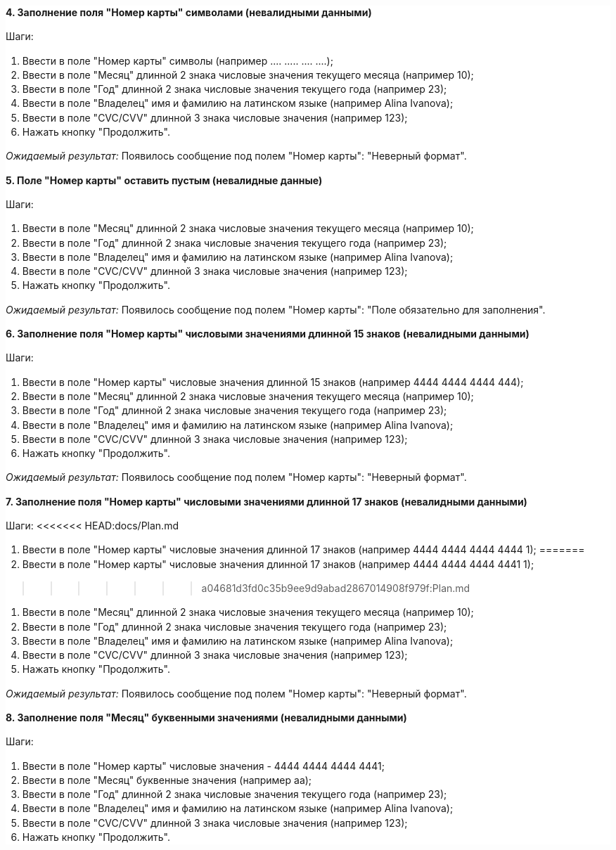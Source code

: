 **4. Заполнение поля "Номер карты" символами (невалидными данными)**

Шаги:
1. Ввести в поле "Номер карты" символы (например .... ..... .... ....);
1. Ввести в поле "Месяц" длинной 2 знака числовые значения текущего месяца (например 10);
1. Ввести в поле "Год" длинной 2 знака числовые значения текущего года (например 23);
1. Ввести в поле "Владелец" имя и фамилию на латинском языке (например Alina Ivanova);
1. Ввести в поле "CVC/CVV" длинной 3 знака числовые значения (например 123);
1. Нажать кнопку "Продолжить".

*Ожидаемый результат:* Появилось сообщение под полем "Номер карты": "Неверный формат".

**5. Поле "Номер карты" оставить пустым (невалидные данные)**

Шаги:
1. Ввести в поле "Месяц" длинной 2 знака числовые значения текущего месяца (например 10);
1. Ввести в поле "Год" длинной 2 знака числовые значения текущего года (например 23);
1. Ввести в поле "Владелец" имя и фамилию на латинском языке (например Alina Ivanova);
1. Ввести в поле "CVC/CVV" длинной 3 знака числовые значения (например 123);
1. Нажать кнопку "Продолжить".

*Ожидаемый результат:* Появилось сообщение под полем "Номер карты": "Поле обязательно для заполнения".

**6. Заполнение поля "Номер карты" числовыми значениями длинной 15 знаков (невалидными данными)**

Шаги:
1. Ввести в поле "Номер карты" числовые значения длинной 15 знаков (например 4444 4444 4444 444);
1. Ввести в поле "Месяц" длинной 2 знака числовые значения текущего месяца (например 10);
1. Ввести в поле "Год" длинной 2 знака числовые значения текущего года (например 23);
1. Ввести в поле "Владелец" имя и фамилию на латинском языке (например Alina Ivanova);
1. Ввести в поле "CVC/CVV" длинной 3 знака числовые значения (например 123);
1. Нажать кнопку "Продолжить".

*Ожидаемый результат:* Появилось сообщение под полем "Номер карты": "Неверный формат".

**7. Заполнение поля "Номер карты" числовыми значениями длинной 17 знаков (невалидными данными)**

Шаги:
<<<<<<< HEAD:docs/Plan.md
1. Ввести в поле "Номер карты" числовые значения длинной 17 знаков (например 4444 4444 4444 4444 1);
=======
1. Ввести в поле "Номер карты" числовые значения длинной 17 знаков (например 4444 4444 4444 4441 1);
>>>>>>> a04681d3fd0c35b9ee9d9abad2867014908f979f:Plan.md
1. Ввести в поле "Месяц" длинной 2 знака числовые значения текущего месяца (например 10);
1. Ввести в поле "Год" длинной 2 знака числовые значения текущего года (например 23);
1. Ввести в поле "Владелец" имя и фамилию на латинском языке (например Alina Ivanova);
1. Ввести в поле "CVC/CVV" длинной 3 знака числовые значения (например 123);
1. Нажать кнопку "Продолжить".

*Ожидаемый результат:* Появилось сообщение под полем "Номер карты": "Неверный формат".

**8. Заполнение поля "Месяц" буквенными значениями (невалидными данными)**

Шаги:
1. Ввести в поле "Номер карты" числовые значения - 4444 4444 4444 4441;
1. Ввести в поле "Месяц" буквенные значения (например аа);
1. Ввести в поле "Год" длинной 2 знака числовые значения текущего года (например 23);
1. Ввести в поле "Владелец" имя и фамилию на латинском языке (например Alina Ivanova);
1. Ввести в поле "CVC/CVV" длинной 3 знака числовые значения (например 123);
1. Нажать кнопку "Продолжить".
